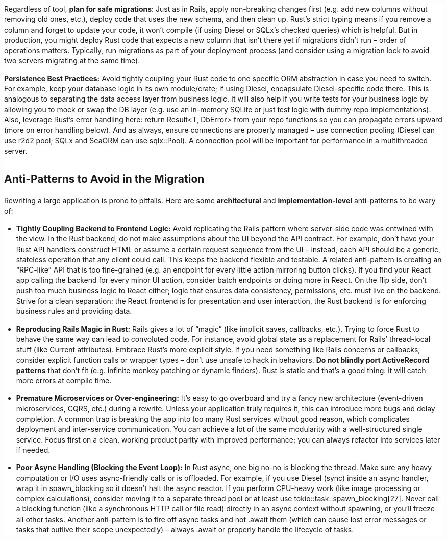 Regardless of tool, **plan for safe migrations**: Just as in Rails, apply non-breaking changes first (e.g. add new columns without removing old ones, etc.), deploy code that uses the new schema, and then clean up. Rust’s strict typing means if you remove a column and forget to update your code, it won’t compile (if using Diesel or SQLx’s checked queries) which is helpful. But in production, you might deploy Rust code that expects a new column that isn’t there yet if migrations didn’t run – order of operations matters. Typically, run migrations as part of your deployment process (and consider using a migration lock to avoid two servers migrating at the same time).

**Persistence Best Practices:** Avoid tightly coupling your Rust code to one specific ORM abstraction in case you need to switch. For example, keep your database logic in its own module/crate; if using Diesel, encapsulate Diesel-specific code there. This is analogous to separating the data access layer from business logic. It will also help if you write tests for your business logic by allowing you to mock or swap the DB layer (e.g. use an in-memory SQLite or just test logic with dummy repo implementations). Also, leverage Rust’s error handling here: return Result\<T, DbError\> from your repo functions so you can propagate errors upward (more on error handling below). And as always, ensure connections are properly managed – use connection pooling (Diesel can use r2d2 pool; SQLx and SeaORM can use sqlx::Pool). A connection pool will be important for performance in a multithreaded server.

## Anti-Patterns to Avoid in the Migration

Rewriting a large application is prone to pitfalls. Here are some **architectural** and **implementation-level** anti-patterns to be wary of:

* **Tightly Coupling Backend to Frontend Logic:** Avoid replicating the Rails pattern where server-side code was entwined with the view. In the Rust backend, do not make assumptions about the UI beyond the API contract. For example, don’t have your Rust API handlers construct HTML or assume a certain request sequence from the UI – instead, each API should be a generic, stateless operation that any client could call. This keeps the backend flexible and testable. A related anti-pattern is creating an “RPC-like” API that is too fine-grained (e.g. an endpoint for every little action mirroring button clicks). If you find your React app calling the backend for every minor UI action, consider batch endpoints or doing more in React. On the flip side, don’t push too much business logic to React either; logic that ensures data consistency, permissions, etc. must live on the backend. Strive for a clean separation: the React frontend is for presentation and user interaction, the Rust backend is for enforcing business rules and providing data.

* **Reproducing Rails Magic in Rust:** Rails gives a lot of “magic” (like implicit saves, callbacks, etc.). Trying to force Rust to behave the same way can lead to convoluted code. For instance, avoid global state as a replacement for Rails’ thread-local stuff (like Current attributes). Embrace Rust’s more explicit style. If you need something like Rails concerns or callbacks, consider explicit function calls or wrapper types – don’t use unsafe to hack in behaviors. **Do not blindly port ActiveRecord patterns** that don’t fit (e.g. infinite monkey patching or dynamic finders). Rust is static and that’s a good thing: it will catch more errors at compile time.

* **Premature Microservices or Over-engineering:** It’s easy to go overboard and try a fancy new architecture (event-driven microservices, CQRS, etc.) during a rewrite. Unless your application truly requires it, this can introduce more bugs and delay completion. A common trap is breaking the app into too many Rust services without good reason, which complicates deployment and inter-service communication. You can achieve a lot of the same modularity with a well-structured single service. Focus first on a clean, working product parity with improved performance; you can always refactor into services later if needed.

* **Poor Async Handling (Blocking the Event Loop):** In Rust async, one big no-no is blocking the thread. Make sure any heavy computation or I/O uses async-friendly calls or is offloaded. For example, if you use Diesel (sync) inside an async handler, wrap it in spawn\_blocking so it doesn’t halt the async reactor. If you perform CPU-heavy work (like image processing or complex calculations), consider moving it to a separate thread pool or at least use tokio::task::spawn\_blocking[\[27\]](https://medium.com/solo-devs/the-7-rust-anti-patterns-that-are-secretly-killing-your-performance-and-how-to-fix-them-in-2025-dcebfdef7b54#:~:text=1.%20Handle%20CPU,spawn_blocking). Never call a blocking function (like a synchronous HTTP call or file read) directly in an async context without spawning, or you’ll freeze all other tasks. Another anti-pattern is to fire off async tasks and not .await them (which can cause lost error messages or tasks that outlive their scope unexpectedly) – always .await or properly handle the lifecycle of tasks.


[1]: https://martinfowler.com/bliki/StranglerFigApplication.html?utm_source=chatgpt.com "Strangler Fig"
[2]: https://samnewman.io/patterns/architectural/bff/?utm_source=chatgpt.com "Pattern: Backends For Frontends"
[3]: https://docs.pact.io/implementation_guides/rust/pact_consumer?utm_source=chatgpt.com "Pact test DSL for writing consumer pact tests in Rust"
[4]: https://openapi-generator.tech/docs/generators/typescript-fetch/?utm_source=chatgpt.com "Documentation for the typescript-fetch Generator"
[5]: https://alistair.cockburn.us/hexagonal-architecture?utm_source=chatgpt.com "hexagonal-architecture - Alistair Cockburn"
[6]: https://docs.rs/tonic?utm_source=chatgpt.com "tonic - Rust"
[7]: https://docs.rs/axum/latest/axum/?utm_source=chatgpt.com "axum - Rust"
[8]: https://docs.rs/tower-http/latest/tower_http/cors/index.html?utm_source=chatgpt.com "tower_http::cors - Rust"
[9]: https://docs.rs/tokio/latest/tokio/task/fn.spawn_blocking.html?utm_source=chatgpt.com "spawn_blocking in tokio::task - Rust"
[10]: https://crates.io/crates/config?utm_source=chatgpt.com "config - crates.io: Rust Package Registry"
[11]: https://github.com/launchbadge/sqlx?utm_source=chatgpt.com "launchbadge/sqlx"
[12]: https://diesel.rs/?utm_source=chatgpt.com "Diesel is a Safe, Extensible ORM and Query Builder for Rust"
[13]: https://docs.rs/apalis?utm_source=chatgpt.com "apalis - Rust"
[14]: https://docs.rs/lapin?utm_source=chatgpt.com "lapin - Rust"
[15]: https://developer.mozilla.org/en-US/docs/Web/HTTP/Reference/Headers/Set-Cookie?utm_source=chatgpt.com "Set-Cookie header - HTTP - MDN - Mozilla"
[16]: https://docs.rs/oso/?utm_source=chatgpt.com "oso - Rust"
[17]: https://docs.rs/testcontainers/latest/testcontainers/?utm_source=chatgpt.com "testcontainers - Rust"
[18]: https://developer.mozilla.org/en-US/docs/Web/HTTP/Guides/Cookies?utm_source=chatgpt.com "Using HTTP cookies - MDN - Mozilla"
[19]: https://cheatsheetseries.owasp.org/cheatsheets/Cross-Site_Request_Forgery_Prevention_Cheat_Sheet.html?utm_source=chatgpt.com "Cross-Site Request Forgery Prevention Cheat Sheet"
[20]: https://github.com/LukeMathWalker/cargo-chef?utm_source=chatgpt.com "LukeMathWalker/cargo-chef"
